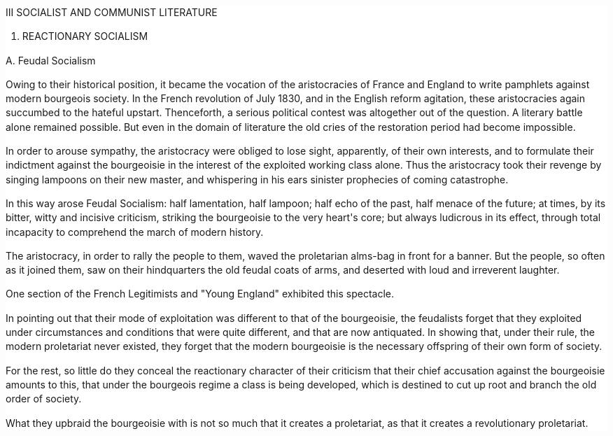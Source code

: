 III SOCIALIST AND COMMUNIST LITERATURE

1. REACTIONARY SOCIALISM

A. Feudal Socialism

Owing to their historical position, it became the vocation of
the aristocracies of France and England to write pamphlets
against modern bourgeois society. In the French revolution of
July 1830, and in the English reform agitation, these
aristocracies again succumbed to the hateful upstart.
Thenceforth, a serious political contest was altogether out of
the question. A literary battle alone remained possible. But
even in the domain of literature the old cries of the restoration
period had become impossible.

In order to arouse sympathy, the aristocracy were obliged to
lose sight, apparently, of their own interests, and to formulate
their indictment against the bourgeoisie in the interest of the
exploited working class alone. Thus the aristocracy took their
revenge by singing lampoons on their new master, and whispering
in his ears sinister prophecies of coming catastrophe.

In this way arose Feudal Socialism: half lamentation, half
lampoon; half echo of the past, half menace of the future; at
times, by its bitter, witty and incisive criticism, striking the
bourgeoisie to the very heart's core; but always ludicrous in
its effect, through total incapacity to comprehend the march of
modern history.

The aristocracy, in order to rally the people to them, waved the
proletarian alms-bag in front for a banner. But the people, so
often as it joined them, saw on their hindquarters the old feudal
coats of arms, and deserted with loud and irreverent laughter.

One section of the French Legitimists and "Young England"
exhibited this spectacle.

In pointing out that their mode of exploitation was different to
that of the bourgeoisie, the feudalists forget that they
exploited under circumstances and conditions that were quite
different, and that are now antiquated. In showing that, under
their rule, the modern proletariat never existed, they forget
that the modern bourgeoisie is the necessary offspring of their
own form of society.

For the rest, so little do they conceal the reactionary
character of their criticism that their chief accusation against
the bourgeoisie amounts to this, that under the bourgeois regime
a class is being developed, which is destined to cut up root and
branch the old order of society.

What they upbraid the bourgeoisie with is not so much that it
creates a proletariat, as that it creates a revolutionary
proletariat.
